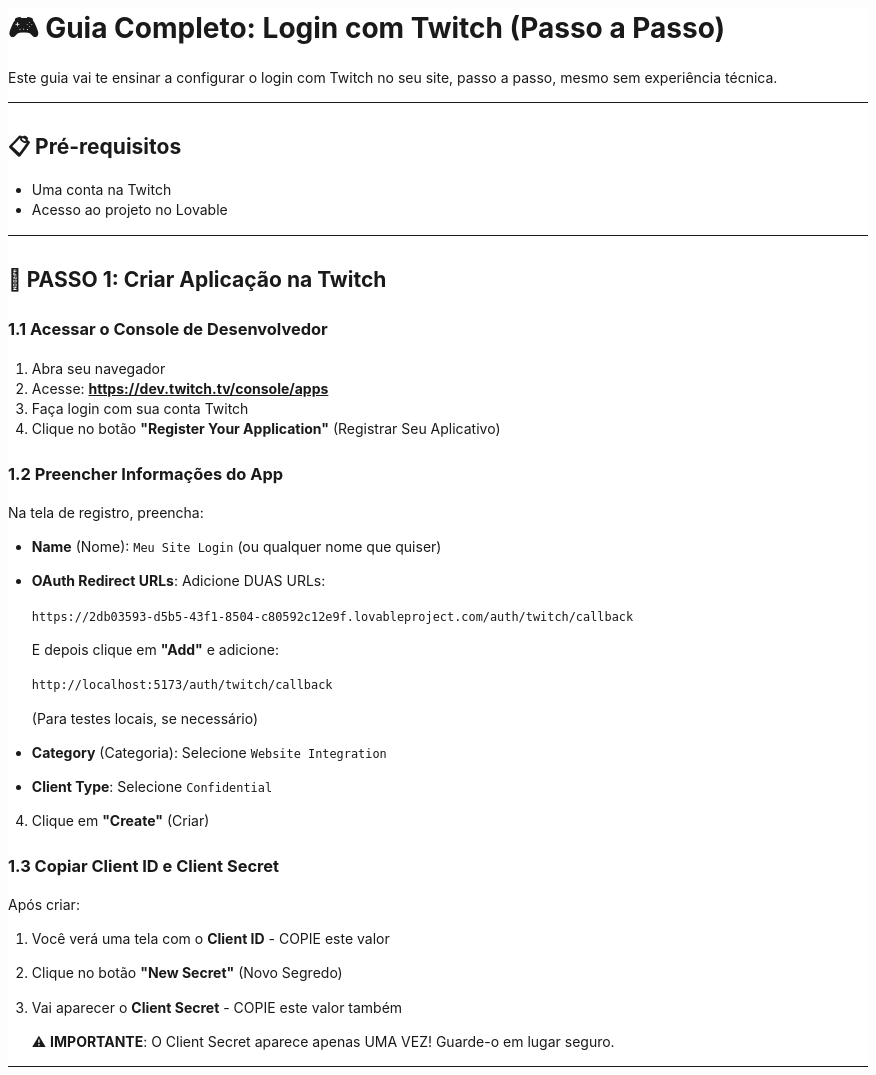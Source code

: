 # 🎮 Guia Completo: Login com Twitch (Passo a Passo)

Este guia vai te ensinar a configurar o login com Twitch no seu site, passo a passo, mesmo sem experiência técnica.

---

## 📋 Pré-requisitos

- Uma conta na Twitch
- Acesso ao projeto no Lovable

---

## 🔧 PASSO 1: Criar Aplicação na Twitch

### 1.1 Acessar o Console de Desenvolvedor

1. Abra seu navegador
2. Acesse: **https://dev.twitch.tv/console/apps**
3. Faça login com sua conta Twitch
4. Clique no botão **"Register Your Application"** (Registrar Seu Aplicativo)

### 1.2 Preencher Informações do App

Na tela de registro, preencha:

- **Name** (Nome): `Meu Site Login` (ou qualquer nome que quiser)
- **OAuth Redirect URLs**: Adicione DUAS URLs:
  ```
  https://2db03593-d5b5-43f1-8504-c80592c12e9f.lovableproject.com/auth/twitch/callback
  ```
  E depois clique em **"Add"** e adicione:
  ```
  http://localhost:5173/auth/twitch/callback
  ```
  (Para testes locais, se necessário)

- **Category** (Categoria): Selecione `Website Integration`
- **Client Type**: Selecione `Confidential`

4. Clique em **"Create"** (Criar)

### 1.3 Copiar Client ID e Client Secret

Após criar:

1. Você verá uma tela com o **Client ID** - COPIE este valor
2. Clique no botão **"New Secret"** (Novo Segredo)
3. Vai aparecer o **Client Secret** - COPIE este valor também
   
   ⚠️ **IMPORTANTE**: O Client Secret aparece apenas UMA VEZ! Guarde-o em lugar seguro.

---
